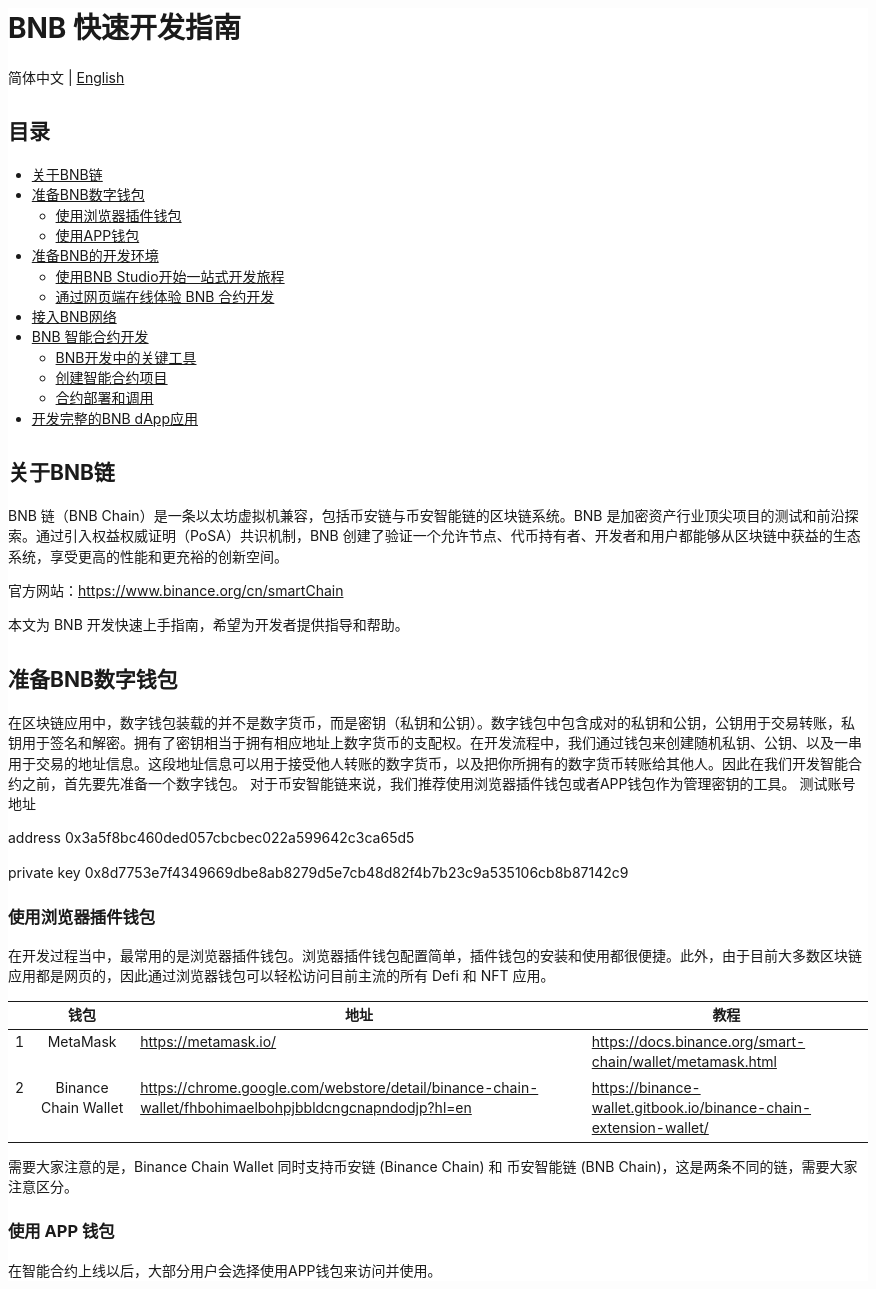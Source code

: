 # BNB 快速开发指南

简体中文 | [English](https://github.com/ObsidianLabs/bsc-dapp-tutorial/blob/master/README.EN.md)

## 目录 
- [关于BNB链](#关于BNB链)
- [准备BNB数字钱包](#准备BNB数字钱包)
    + [使用浏览器插件钱包](#使用浏览器插件钱包)
    + [使用APP钱包](#使用APP钱包)
- [准备BNB的开发环境](#准备BNB的开发环境)
    + [使用BNB Studio开始一站式开发旅程](#使用BNBStudio开始一站式开发旅程)
    + [通过网页端在线体验 BNB 合约开发](#通过网页端在线体验BNB合约开发)
- [接入BNB网络](#接入BNB网络)
- [BNB 智能合约开发](#BNB智能合约开发)   
    + [BNB开发中的关键工具](#BNB开发中的关键工具)
    + [创建智能合约项目](#创建智能合约项目)
    + [合约部署和调用](#合约部署和调用)
- [开发完整的BNB dApp应用](#开发完整的BNB-dApp应用)

## 关于BNB链
BNB 链（BNB Chain）是一条以太坊虚拟机兼容，包括币安链与币安智能链的区块链系统。BNB 是加密资产行业顶尖项目的测试和前沿探索。通过引入权益权威证明（PoSA）共识机制，BNB 创建了验证一个允许节点、代币持有者、开发者和用户都能够从区块链中获益的生态系统，享受更高的性能和更充裕的创新空间。


官方网站：https://www.binance.org/cn/smartChain

本文为 BNB 开发快速上手指南，希望为开发者提供指导和帮助。

## 准备BNB数字钱包
在区块链应用中，数字钱包装载的并不是数字货币，而是密钥（私钥和公钥）。数字钱包中包含成对的私钥和公钥，公钥用于交易转账，私钥用于签名和解密。拥有了密钥相当于拥有相应地址上数字货币的支配权。在开发流程中，我们通过钱包来创建随机私钥、公钥、以及一串用于交易的地址信息。这段地址信息可以用于接受他人转账的数字货币，以及把你所拥有的数字货币转账给其他人。因此在我们开发智能合约之前，首先要先准备一个数字钱包。
对于币安智能链来说，我们推荐使用浏览器插件钱包或者APP钱包作为管理密钥的工具。
测试账号地址

address 0x3a5f8bc460ded057cbcbec022a599642c3ca65d5

private key 0x8d7753e7f4349669dbe8ab8279d5e7cb48d82f4b7b23c9a535106cb8b87142c9

### 使用浏览器插件钱包
在开发过程当中，最常用的是浏览器插件钱包。浏览器插件钱包配置简单，插件钱包的安装和使用都很便捷。此外，由于目前大多数区块链应用都是网页的，因此通过浏览器钱包可以轻松访问目前主流的所有 Defi 和 NFT 应用。

|  |  钱包  |  地址  |  教程  |
|:---:|:---:|---|---|
|  1  |  MetaMask  |  https://metamask.io/  | https://docs.binance.org/smart-chain/wallet/metamask.html  |
|  2  |  Binance Chain Wallet | https://chrome.google.com/webstore/detail/binance-chain-wallet/fhbohimaelbohpjbbldcngcnapndodjp?hl=en  | https://binance-wallet.gitbook.io/binance-chain-extension-wallet/

需要大家注意的是，Binance Chain Wallet  同时支持币安链 (Binance Chain) 和 币安智能链 (BNB Chain)，这是两条不同的链，需要大家注意区分。
### 使用 APP 钱包 
在智能合约上线以后，大部分用户会选择使用APP钱包来访问并使用。
